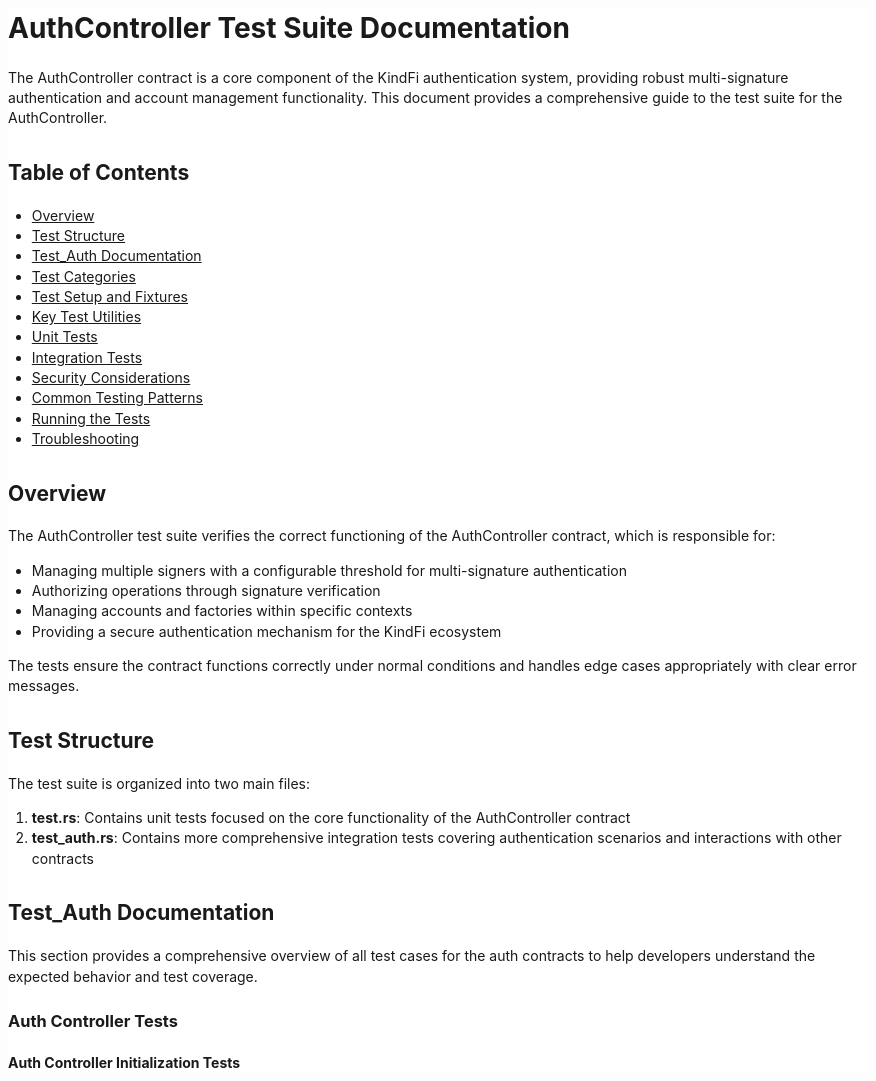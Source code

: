 # AuthController Test Suite Documentation

The AuthController contract is a core component of the KindFi authentication system, providing robust multi-signature authentication and account management functionality. This document provides a comprehensive guide to the test suite for the AuthController.

## Table of Contents

- [Overview](#overview)
- [Test Structure](#test-structure)
- [Test_Auth Documentation](#test_auth-documentation)
- [Test Categories](#test-categories)
- [Test Setup and Fixtures](#test-setup-and-fixtures)
- [Key Test Utilities](#key-test-utilities)
- [Unit Tests](#unit-tests)
- [Integration Tests](#integration-tests)
- [Security Considerations](#security-considerations)
- [Common Testing Patterns](#common-testing-patterns)
- [Running the Tests](#running-the-tests)
- [Troubleshooting](#troubleshooting)

## Overview

The AuthController test suite verifies the correct functioning of the AuthController contract, which is responsible for:

- Managing multiple signers with a configurable threshold for multi-signature authentication
- Authorizing operations through signature verification
- Managing accounts and factories within specific contexts
- Providing a secure authentication mechanism for the KindFi ecosystem

The tests ensure the contract functions correctly under normal conditions and handles edge cases appropriately with clear error messages.

## Test Structure

The test suite is organized into two main files:

1. **test.rs**: Contains unit tests focused on the core functionality of the AuthController contract
2. **test_auth.rs**: Contains more comprehensive integration tests covering authentication scenarios and interactions with other contracts

## Test_Auth Documentation

This section provides a comprehensive overview of all test cases for the auth contracts to help developers understand the expected behavior and test coverage.

### Auth Controller Tests

#### Auth Controller Initialization Tests

